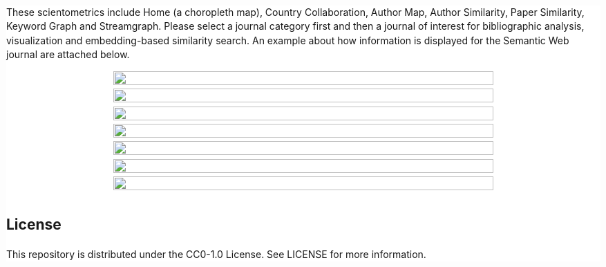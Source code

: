 These scientometrics include Home (a choropleth map), Country Collaboration, Author Map, Author Similarity, Paper Similarity, Keyword Graph and Streamgraph. Please select a journal category first and then a journal of interest for bibliographic analysis, visualization and embedding-based similarity search. An example about how information is displayed for the Semantic Web journal are attached below.

<div align=center>
<img src="visualization/home.png" width='80%' height = '80%'>
</div>

<div align=center>
<img src="visualization/country_collab.png" width='80%' height = '80%'>
</div>

<div align=center>
<img src="visualization/author_map.png" width='80%' height = '80%'>
</div>

<div align=center>
<img src="visualization/author_sim.png" width='80%' height = '80%'>
</div>

<div align=center>
<img src="visualization/paper_sim.png" width='80%' height = '80%'>
</div>

<div align=center>
<img src="visualization/keyword_graph.png" width='80%' height = '80%'>
</div>

<div align=center>
<img src="visualization/streamgraph.png" width='80%' height = '80%'>
</div>

## License
This repository is distributed under the CC0-1.0 License. See LICENSE for more information.